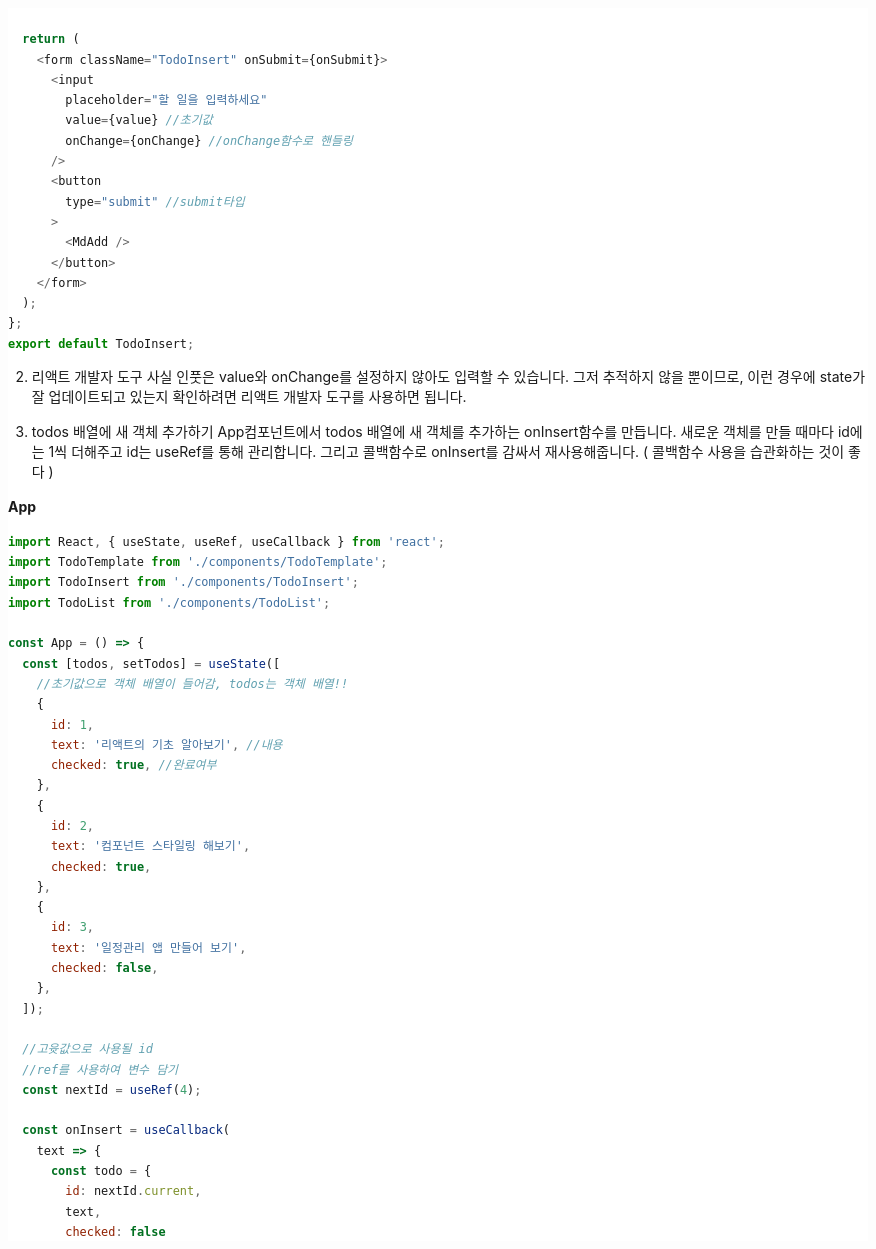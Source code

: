 ```javascript

  return (
    <form className="TodoInsert" onSubmit={onSubmit}>
      <input
        placeholder="할 일을 입력하세요"
        value={value} //초기값
        onChange={onChange} //onChange함수로 핸들링
      />
      <button
        type="submit" //submit타입
      >
        <MdAdd />
      </button>
    </form>
  );
};
export default TodoInsert;
```
2. 리액트 개발자 도구 
사실 인풋은 value와 onChange를 설정하지 않아도 입력할 수 있습니다. 그저 추적하지 않을 뿐이므로, 이런 경우에 state가 잘 업데이트되고 있는지 확인하려면 리액트 개발자 도구를 사용하면 됩니다.

3. todos 배열에 새 객체 추가하기
App컴포넌트에서 todos 배열에 새 객체를 추가하는 onInsert함수를 만듭니다.
새로운 객체를 만들 때마다 id에는 1씩 더해주고 id는 useRef를 통해 관리합니다. 그리고 콜백함수로 onInsert를 감싸서 재사용해줍니다. ( 콜백함수 사용을 습관화하는 것이 좋다 )

**App**
```javascript
import React, { useState, useRef, useCallback } from 'react';
import TodoTemplate from './components/TodoTemplate';
import TodoInsert from './components/TodoInsert';
import TodoList from './components/TodoList';

const App = () => {
  const [todos, setTodos] = useState([
    //초기값으로 객체 배열이 들어감, todos는 객체 배열!!
    {
      id: 1,
      text: '리액트의 기초 알아보기', //내용
      checked: true, //완료여부
    },
    {
      id: 2,
      text: '컴포넌트 스타일링 해보기',
      checked: true,
    },
    {
      id: 3,
      text: '일정관리 앱 만들어 보기',
      checked: false,
    },
  ]);

  //고윳값으로 사용될 id
  //ref를 사용하여 변수 담기
  const nextId = useRef(4);

  const onInsert = useCallback( 
    text => { 
      const todo = {
        id: nextId.current,
        text,
        checked: false
```